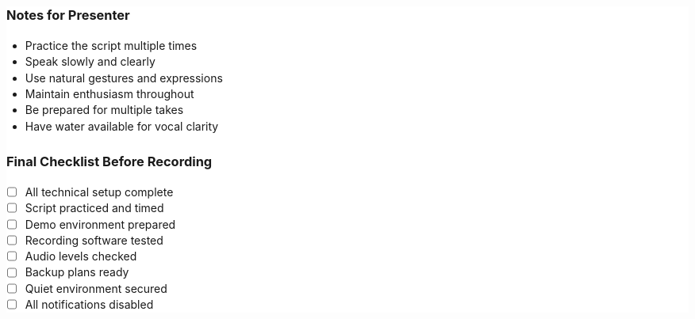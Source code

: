 ### Notes for Presenter
- Practice the script multiple times
- Speak slowly and clearly
- Use natural gestures and expressions
- Maintain enthusiasm throughout
- Be prepared for multiple takes
- Have water available for vocal clarity

### Final Checklist Before Recording
- [ ] All technical setup complete
- [ ] Script practiced and timed
- [ ] Demo environment prepared
- [ ] Recording software tested
- [ ] Audio levels checked
- [ ] Backup plans ready
- [ ] Quiet environment secured
- [ ] All notifications disabled